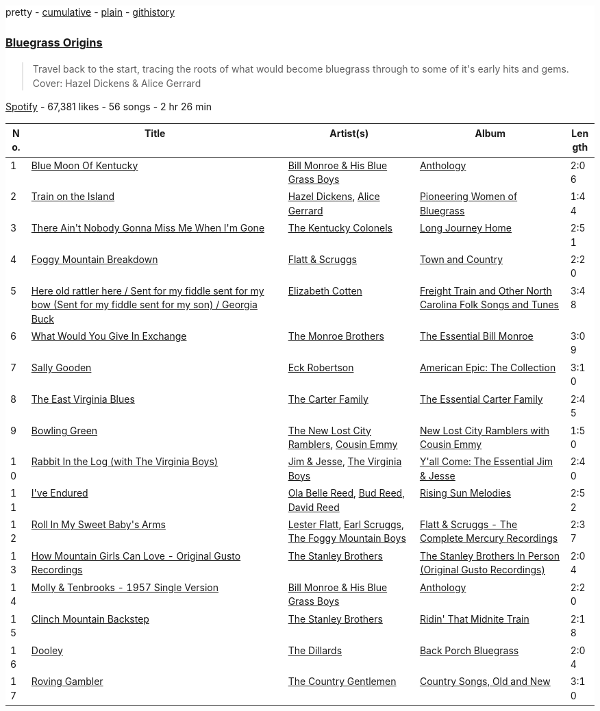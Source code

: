pretty - [cumulative](/playlists/cumulative/37i9dQZF1DX0RwLEp3x6W4.md) - [plain](/playlists/plain/37i9dQZF1DX0RwLEp3x6W4) - [githistory](https://github.githistory.xyz/mackorone/spotify-playlist-archive/blob/main/playlists/plain/37i9dQZF1DX0RwLEp3x6W4)

### [Bluegrass Origins](https://open.spotify.com/playlist/37i9dQZF1DX0RwLEp3x6W4)

> Travel back to the start, tracing the roots of what would become bluegrass through to some of it's early hits and gems\. Cover: Hazel Dickens & Alice Gerrard

[Spotify](https://open.spotify.com/user/spotify) - 67,381 likes - 56 songs - 2 hr 26 min

| No. | Title | Artist(s) | Album | Length |
|---|---|---|---|---|
| 1 | [Blue Moon Of Kentucky](https://open.spotify.com/track/6XHbYnwTB7YoSV4TLeycuB) | [Bill Monroe & His Blue Grass Boys](https://open.spotify.com/artist/64vAECmFoB6mi7n1zTRwR8) | [Anthology](https://open.spotify.com/album/3jOrYZPtUL54bBR71yGixE) | 2:06 |
| 2 | [Train on the Island](https://open.spotify.com/track/5uI7caUGXYxH6pYhkRxq1z) | [Hazel Dickens](https://open.spotify.com/artist/2IEiSF4inDSwzQowcQjdfT), [Alice Gerrard](https://open.spotify.com/artist/3jw7tGSvkcf3nb1LWNnguT) | [Pioneering Women of Bluegrass](https://open.spotify.com/album/47foG5gtaTxSEmEM141ckO) | 1:44 |
| 3 | [There Ain't Nobody Gonna Miss Me When I'm Gone](https://open.spotify.com/track/0oDtTPB1KWyVSfwfg434TW) | [The Kentucky Colonels](https://open.spotify.com/artist/5aV6tDnBgmezgCSTvL5HnV) | [Long Journey Home](https://open.spotify.com/album/3ld7W37q9JW9grvpSlDdT8) | 2:51 |
| 4 | [Foggy Mountain Breakdown](https://open.spotify.com/track/29qFlNOssruDfoEN8vN2Uu) | [Flatt & Scruggs](https://open.spotify.com/artist/1iNNWK8bYjc5EK0waLk1J1) | [Town and Country](https://open.spotify.com/album/5HVcZRoUGq2WdjAKiIARU5) | 2:20 |
| 5 | [Here old rattler here / Sent for my fiddle sent for my bow \(Sent for my fiddle sent for my son\) / Georgia Buck](https://open.spotify.com/track/1YTx4scjuDF6L12gH9zsWt) | [Elizabeth Cotten](https://open.spotify.com/artist/1eTZGzLkukATM7FoGltyFs) | [Freight Train and Other North Carolina Folk Songs and Tunes](https://open.spotify.com/album/37QSIS1QNLCfRvC3OUcqgd) | 3:48 |
| 6 | [What Would You Give In Exchange](https://open.spotify.com/track/4HW9cnF8pDl6WgK4g9cfij) | [The Monroe Brothers](https://open.spotify.com/artist/4eaGB6IFAhm0pqXElO5MJZ) | [The Essential Bill Monroe](https://open.spotify.com/album/3kAqAMODlj5rjUiqtzlrIo) | 3:09 |
| 7 | [Sally Gooden](https://open.spotify.com/track/5VdYenFr9hnB0jTBDzs9NC) | [Eck Robertson](https://open.spotify.com/artist/1CdShwwnkXvTy5avs5GGsK) | [American Epic: The Collection](https://open.spotify.com/album/73iz4oHKG9ivUHYoQWXifI) | 3:10 |
| 8 | [The East Virginia Blues](https://open.spotify.com/track/57j0NogTl3yHCXx8gGWkFY) | [The Carter Family](https://open.spotify.com/artist/0FRIWJYklnmsll5M6h4gUL) | [The Essential Carter Family](https://open.spotify.com/album/3beN6cqvzLYEbwerre1N6b) | 2:45 |
| 9 | [Bowling Green](https://open.spotify.com/track/4t1Sxqd7LPwmgmmqZYUC2X) | [The New Lost City Ramblers](https://open.spotify.com/artist/4fqd1tgX1D2YESwxzr2cvd), [Cousin Emmy](https://open.spotify.com/artist/7GcI4qqLnvVY1wlRdRixpx) | [New Lost City Ramblers with Cousin Emmy](https://open.spotify.com/album/0yLszzEelH2VYtBIJd96yY) | 1:50 |
| 10 | [Rabbit In the Log \(with The Virginia Boys\)](https://open.spotify.com/track/6ASifFs9LjXe5sPOiCMGkW) | [Jim & Jesse](https://open.spotify.com/artist/4lCaf25RGJ4ZPz2fsGUVcq), [The Virginia Boys](https://open.spotify.com/artist/0a7GoDJVPmN1ThQg8Kmh31) | [Y'all Come: The Essential Jim & Jesse](https://open.spotify.com/album/0L7k1GF5r8pNMv5xXJ4ptD) | 2:40 |
| 11 | [I've Endured](https://open.spotify.com/track/79FJlPAvPAQFUAfz9eN4uO) | [Ola Belle Reed](https://open.spotify.com/artist/0jUzzv49Ke4m0qqcuudBsw), [Bud Reed](https://open.spotify.com/artist/4DHyBVt8c56Yf6O2iXK57O), [David Reed](https://open.spotify.com/artist/3aPOHzWoJLndm8DWc66g8r) | [Rising Sun Melodies](https://open.spotify.com/album/1oAai33BPMT0OdEWNdJEHB) | 2:52 |
| 12 | [Roll In My Sweet Baby's Arms](https://open.spotify.com/track/5R9inYplnZn9zAgoYLpUhV) | [Lester Flatt](https://open.spotify.com/artist/4UEb5ZsSyDWMAiBuOeKA6W), [Earl Scruggs](https://open.spotify.com/artist/4NEA48c6ajydrRzCbyll3M), [The Foggy Mountain Boys](https://open.spotify.com/artist/1pZEySHHPm2IBX9kFY6o94) | [Flatt & Scruggs \- The Complete Mercury Recordings](https://open.spotify.com/album/4IvY3gHM5dif8bN4FinTV6) | 2:37 |
| 13 | [How Mountain Girls Can Love \- Original Gusto Recordings](https://open.spotify.com/track/6HoK2GX9eOU256CMrIUowb) | [The Stanley Brothers](https://open.spotify.com/artist/0qqGnmHBX2yVvCITRAvuRD) | [The Stanley Brothers In Person \(Original Gusto Recordings\)](https://open.spotify.com/album/0xMFn5gLOTDF70vZH9b2Kz) | 2:04 |
| 14 | [Molly & Tenbrooks \- 1957 Single Version](https://open.spotify.com/track/2IwObx0kyltn3kF4Ene9Mn) | [Bill Monroe & His Blue Grass Boys](https://open.spotify.com/artist/64vAECmFoB6mi7n1zTRwR8) | [Anthology](https://open.spotify.com/album/3jOrYZPtUL54bBR71yGixE) | 2:20 |
| 15 | [Clinch Mountain Backstep](https://open.spotify.com/track/6VbjykN5rlIG4LZJ8hJzug) | [The Stanley Brothers](https://open.spotify.com/artist/0qqGnmHBX2yVvCITRAvuRD) | [Ridin' That Midnite Train](https://open.spotify.com/album/19csH90a3Yo7H1AtBX5NKB) | 2:18 |
| 16 | [Dooley](https://open.spotify.com/track/3iwe7i8OU95KJyqSzeHWCD) | [The Dillards](https://open.spotify.com/artist/3WAkTbMThUvVRq5keECFtS) | [Back Porch Bluegrass](https://open.spotify.com/album/3g3awNPtHQE1qcyBOTnlea) | 2:04 |
| 17 | [Roving Gambler](https://open.spotify.com/track/3UuWMFOMUqAe68LViLsAl1) | [The Country Gentlemen](https://open.spotify.com/artist/6QtdwqSCN5B4wvBoHaNwTx) | [Country Songs, Old and New](https://open.spotify.com/album/523u4foCjynMuGfgZAHKZK) | 3:10 |